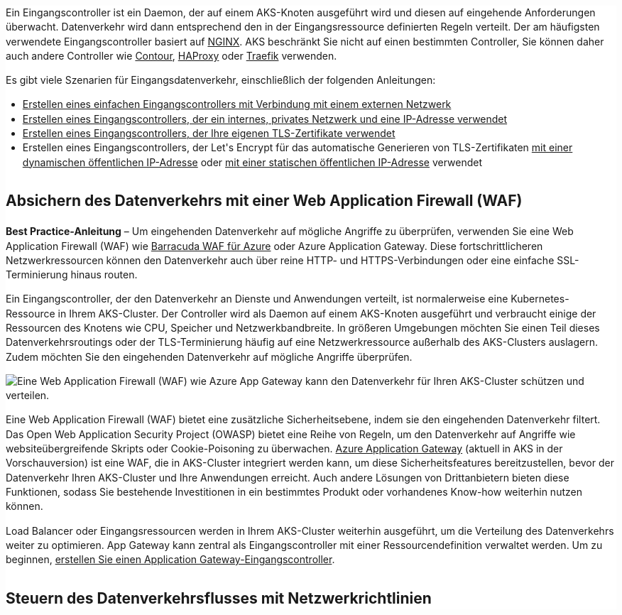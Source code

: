 Ein Eingangscontroller ist ein Daemon, der auf einem AKS-Knoten ausgeführt wird und diesen auf eingehende Anforderungen überwacht. Datenverkehr wird dann entsprechend den in der Eingangsressource definierten Regeln verteilt. Der am häufigsten verwendete Eingangscontroller basiert auf [NGINX]. AKS beschränkt Sie nicht auf einen bestimmten Controller, Sie können daher auch andere Controller wie [Contour][contour], [HAProxy][haproxy] oder [Traefik][traefik] verwenden.

Es gibt viele Szenarien für Eingangsdatenverkehr, einschließlich der folgenden Anleitungen:

* [Erstellen eines einfachen Eingangscontrollers mit Verbindung mit einem externen Netzwerk][aks-ingress-basic]
* [Erstellen eines Eingangscontrollers, der ein internes, privates Netzwerk und eine IP-Adresse verwendet][aks-ingress-internal]
* [Erstellen eines Eingangscontrollers, der Ihre eigenen TLS-Zertifikate verwendet][aks-ingress-own-tls]
* Erstellen eines Eingangscontrollers, der Let's Encrypt für das automatische Generieren von TLS-Zertifikaten [mit einer dynamischen öffentlichen IP-Adresse][aks-ingress-tls] oder [mit einer statischen öffentlichen IP-Adresse][aks-ingress-static-tls] verwendet

## <a name="secure-traffic-with-a-web-application-firewall-waf"></a>Absichern des Datenverkehrs mit einer Web Application Firewall (WAF)

**Best Practice-Anleitung** – Um eingehenden Datenverkehr auf mögliche Angriffe zu überprüfen, verwenden Sie eine Web Application Firewall (WAF) wie [Barracuda WAF für Azure][barracuda-waf] oder Azure Application Gateway. Diese fortschrittlicheren Netzwerkressourcen können den Datenverkehr auch über reine HTTP- und HTTPS-Verbindungen oder eine einfache SSL-Terminierung hinaus routen.

Ein Eingangscontroller, der den Datenverkehr an Dienste und Anwendungen verteilt, ist normalerweise eine Kubernetes-Ressource in Ihrem AKS-Cluster. Der Controller wird als Daemon auf einem AKS-Knoten ausgeführt und verbraucht einige der Ressourcen des Knotens wie CPU, Speicher und Netzwerkbandbreite. In größeren Umgebungen möchten Sie einen Teil dieses Datenverkehrsroutings oder der TLS-Terminierung häufig auf eine Netzwerkressource außerhalb des AKS-Clusters auslagern. Zudem möchten Sie den eingehenden Datenverkehr auf mögliche Angriffe überprüfen.

![Eine Web Application Firewall (WAF) wie Azure App Gateway kann den Datenverkehr für Ihren AKS-Cluster schützen und verteilen.](media/operator-best-practices-network/web-application-firewall-app-gateway.png)

Eine Web Application Firewall (WAF) bietet eine zusätzliche Sicherheitsebene, indem sie den eingehenden Datenverkehr filtert. Das Open Web Application Security Project (OWASP) bietet eine Reihe von Regeln, um den Datenverkehr auf Angriffe wie websiteübergreifende Skripts oder Cookie-Poisoning zu überwachen. [Azure Application Gateway][app-gateway] (aktuell in AKS in der Vorschauversion) ist eine WAF, die in AKS-Cluster integriert werden kann, um diese Sicherheitsfeatures bereitzustellen, bevor der Datenverkehr Ihren AKS-Cluster und Ihre Anwendungen erreicht. Auch andere Lösungen von Drittanbietern bieten diese Funktionen, sodass Sie bestehende Investitionen in ein bestimmtes Produkt oder vorhandenes Know-how weiterhin nutzen können.

Load Balancer oder Eingangsressourcen werden in Ihrem AKS-Cluster weiterhin ausgeführt, um die Verteilung des Datenverkehrs weiter zu optimieren. App Gateway kann zentral als Eingangscontroller mit einer Ressourcendefinition verwaltet werden. Um zu beginnen, [erstellen Sie einen Application Gateway-Eingangscontroller][app-gateway-ingress].

## <a name="control-traffic-flow-with-network-policies"></a>Steuern des Datenverkehrsflusses mit Netzwerkrichtlinien


[cni-networking]: https://github.com/Azure/azure-container-networking/blob/master/docs/cni.md
[kubenet]: https://kubernetes.io/docs/concepts/cluster-administration/network-plugins/#kubenet
[app-gateway-ingress]: https://github.com/Azure/application-gateway-kubernetes-ingress
[nginx]: https://www.nginx.com/products/nginx/kubernetes-ingress-controller
[contour]: https://github.com/heptio/contour
[haproxy]: https://www.haproxy.org
[traefik]: https://github.com/containous/traefik
[barracuda-waf]: https://www.barracuda.com/products/webapplicationfirewall/models/5
[aks-concepts-network]: concepts-network.md
[sp-delegation]: kubernetes-service-principal.md#delegate-access-to-other-azure-resources
[expressroute]: ../expressroute/expressroute-introduction.md
[vpn-gateway]: ../vpn-gateway/vpn-gateway-about-vpngateways.md
[aks-ingress-internal]: ingress-internal-ip.md
[aks-ingress-static-tls]: ingress-static-ip.md
[aks-ingress-basic]: ingress-basic.md
[aks-ingress-tls]: ingress-tls.md
[aks-ingress-own-tls]: ingress-own-tls.md
[app-gateway]: ../application-gateway/overview.md
[use-network-policies]: use-network-policies.md
[advanced-networking]: configure-azure-cni.md
[aks-configure-kubenet-networking]: configure-kubenet.md